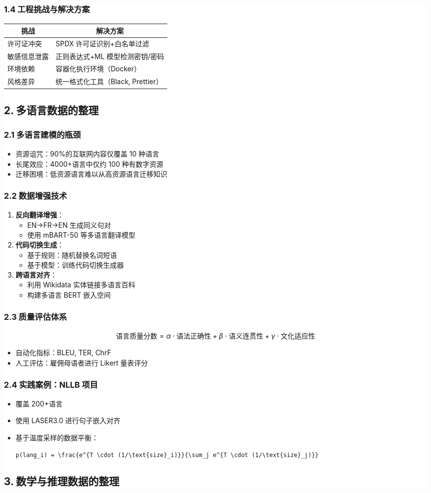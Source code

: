 ### 1.4 工程挑战与解决方案

| 挑战 | 解决方案 |
|------|----------|
| 许可证冲突 | SPDX 许可证识别+白名单过滤 |
| 敏感信息泄露 | 正则表达式+ML 模型检测密钥/密码 |
| 环境依赖 | 容器化执行环境（Docker） |
| 风格差异 | 统一格式化工具（Black, Prettier） |

## 2. 多语言数据的整理

### 2.1 多语言建模的瓶颈

- 资源诅咒：90%的互联网内容仅覆盖 10 种语言
- 长尾效应：4000+语言中仅约 100 种有数字资源
- 迁移困境：低资源语言难以从高资源语言迁移知识

### 2.2 数据增强技术

1. **反向翻译增强**：
   - EN→FR→EN 生成同义句对
   - 使用 mBART-50 等多语言翻译模型
2. **代码切换生成**：
   - 基于规则：随机替换名词短语
   - 基于模型：训练代码切换生成器
3. **跨语言对齐**：
   - 利用 Wikidata 实体链接多语言百科
   - 构建多语言 BERT 嵌入空间

### 2.3 质量评估体系

```math
\text{语言质量分数} = \alpha \cdot \text{语法正确性} + \beta \cdot \text{语义连贯性} + \gamma \cdot \text{文化适应性}
```

- 自动化指标：BLEU, TER, ChrF
- 人工评估：雇佣母语者进行 Likert 量表评分

### 2.4 实践案例：NLLB 项目

- 覆盖 200+语言
- 使用 LASER3.0 进行句子嵌入对齐
- 基于温度采样的数据平衡：

  ```
  p(lang_i) = \frac{e^{T \cdot (1/\text{size}_i)}}{\sum_j e^{T \cdot (1/\text{size}_j)}}
  ```

## 3. 数学与推理数据的整理
